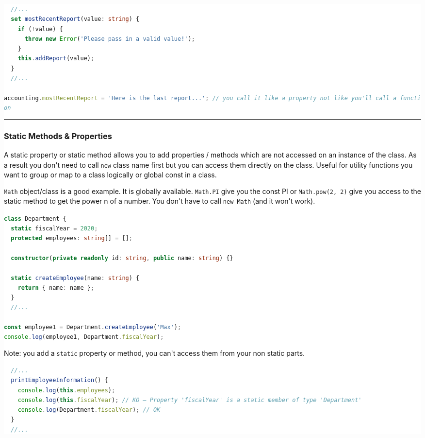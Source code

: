 ```ts
  //...
  set mostRecentReport(value: string) {
    if (!value) {
      throw new Error('Please pass in a valid value!');
    }
    this.addReport(value);
  }
  //...

accounting.mostRecentReport = 'Here is the last report...'; // you call it like a property not like you'll call a function
```

---

### Static Methods & Properties

A static property or static method allows you to add properties / methods which are not accessed on an instance of the class. As a result you don't need to call `new` class name first but you can access them directly on the class. Useful for utility functions you want to group or map to a class logically or global const in a class.

`Math` object/class is a good example. It is globally available. `Math.PI` give you the const PI or `Math.pow(2, 2)` give you access to the static method to get the power n of a number. You don't have to call `new Math` (and it won't work).

```ts
class Department {
  static fiscalYear = 2020;
  protected employees: string[] = [];

  constructor(private readonly id: string, public name: string) {}

  static createEmployee(name: string) {
    return { name: name };
  }
  //...

const employee1 = Department.createEmployee('Max');
console.log(employee1, Department.fiscalYear);
```

Note: you add a `static` property or method, you can't access them from your non static parts.

```ts
  //...
  printEmployeeInformation() {
    console.log(this.employees);
    console.log(this.fiscalYear); // KO – Property 'fiscalYear' is a static member of type 'Department'
    console.log(Department.fiscalYear); // OK
  }
  //...
```
